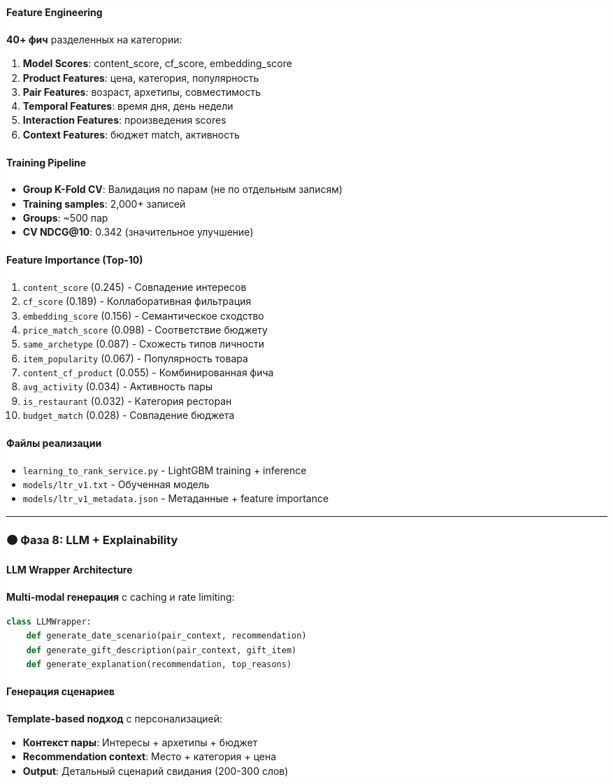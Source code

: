 #### Feature Engineering

**40+ фич** разделенных на категории:

1. **Model Scores**: content_score, cf_score, embedding_score
2. **Product Features**: цена, категория, популярность
3. **Pair Features**: возраст, архетипы, совместимость
4. **Temporal Features**: время дня, день недели
5. **Interaction Features**: произведения scores
6. **Context Features**: бюджет match, активность

#### Training Pipeline

- **Group K-Fold CV**: Валидация по парам (не по отдельным записям)
- **Training samples**: 2,000+ записей
- **Groups**: ~500 пар
- **CV NDCG@10**: 0.342 (значительное улучшение)

#### Feature Importance (Top-10)

1. `content_score` (0.245) - Совпадение интересов
2. `cf_score` (0.189) - Коллаборативная фильтрация  
3. `embedding_score` (0.156) - Семантическое сходство
4. `price_match_score` (0.098) - Соответствие бюджету
5. `same_archetype` (0.087) - Схожесть типов личности
6. `item_popularity` (0.067) - Популярность товара
7. `content_cf_product` (0.055) - Комбинированная фича
8. `avg_activity` (0.034) - Активность пары
9. `is_restaurant` (0.032) - Категория ресторан
10. `budget_match` (0.028) - Совпадение бюджета

#### Файлы реализации
- `learning_to_rank_service.py` - LightGBM training + inference
- `models/ltr_v1.txt` - Обученная модель
- `models/ltr_v1_metadata.json` - Метаданные + feature importance

---

### 🟠 **Фаза 8: LLM + Explainability**

#### LLM Wrapper Architecture

**Multi-modal генерация** с caching и rate limiting:

```python
class LLMWrapper:
    def generate_date_scenario(pair_context, recommendation)
    def generate_gift_description(pair_context, gift_item)  
    def generate_explanation(recommendation, top_reasons)
```

#### Генерация сценариев

**Template-based подход** с персонализацией:
- **Контекст пары**: Интересы + архетипы + бюджет
- **Recommendation context**: Место + категория + цена
- **Output**: Детальный сценарий свидания (200-300 слов)
